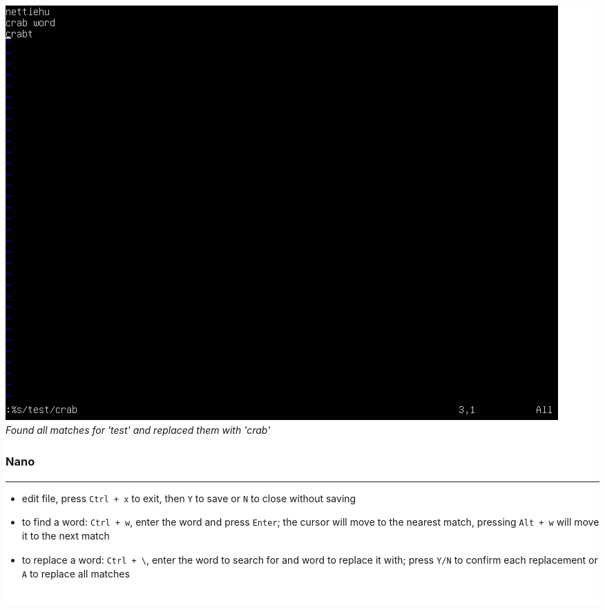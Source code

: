![Vim replace word](assets/part7-4_vim.png)  
<em>Found all matches for 'test' and replaced them with 'crab'</em>

### Nano
<hr>

- edit file, press <code>Ctrl + x</code> to exit, then <code>Y</code> to save or <code>N</code> to close without saving

- to find a word: <code>Ctrl + w</code>, enter the word and press <code>Enter</code>; the cursor will move to the nearest match, pressing <code>Alt + w</code> will move it to the next match

- to replace a word: <code>Ctrl + \\</code>, enter the word to search for and word to replace it with; press <code>Y/N</code> to confirm each replacement or <code>A</code> to replace all matches

<br>
